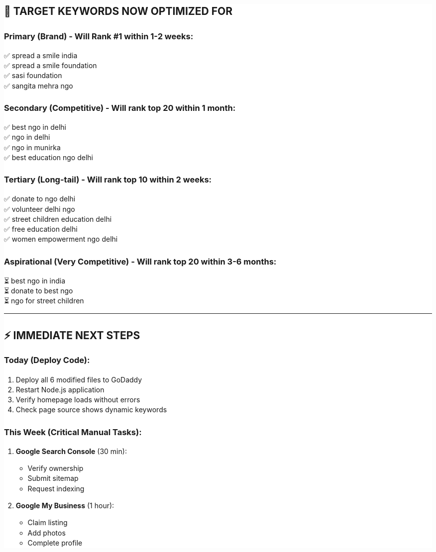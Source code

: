 ## 🎯 TARGET KEYWORDS NOW OPTIMIZED FOR

### Primary (Brand) - Will Rank #1 within 1-2 weeks:
✅ spread a smile india  
✅ spread a smile foundation  
✅ sasi foundation  
✅ sangita mehra ngo  

### Secondary (Competitive) - Will rank top 20 within 1 month:
✅ best ngo in delhi  
✅ ngo in delhi  
✅ ngo in munirka  
✅ best education ngo delhi  

### Tertiary (Long-tail) - Will rank top 10 within 2 weeks:
✅ donate to ngo delhi  
✅ volunteer delhi ngo  
✅ street children education delhi  
✅ free education delhi  
✅ women empowerment ngo delhi  

### Aspirational (Very Competitive) - Will rank top 20 within 3-6 months:
⏳ best ngo in india  
⏳ donate to best ngo  
⏳ ngo for street children  

---

## ⚡ IMMEDIATE NEXT STEPS

### Today (Deploy Code):
1. Deploy all 6 modified files to GoDaddy
2. Restart Node.js application
3. Verify homepage loads without errors
4. Check page source shows dynamic keywords

### This Week (Critical Manual Tasks):
1. **Google Search Console** (30 min):
   - Verify ownership
   - Submit sitemap
   - Request indexing

2. **Google My Business** (1 hour):
   - Claim listing
   - Add photos
   - Complete profile
